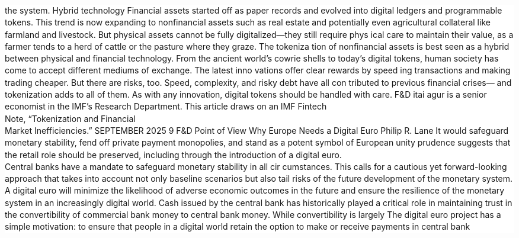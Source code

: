 the system.
 Hybrid technology
 Financial assets started off as paper 
records and evolved into digital ledgers 
and programmable tokens. This trend is 
now expanding to nonfinancial assets 
such as real estate and potentially even 
agricultural collateral like farmland and 
livestock. But physical assets cannot be 
fully digitalized—they still require phys
ical care to maintain their value, as a 
farmer tends to a herd of cattle or the 
pasture where they graze. The tokeniza
tion of nonfinancial assets is best seen as 
a hybrid between physical and financial 
technology.
 From the ancient world’s cowrie 
shells to today’s digital tokens, human 
society has come to accept different 
mediums of exchange. The latest inno
vations offer clear rewards by speed
ing transactions and making trading 
cheaper. But there are risks, too. Speed, 
complexity, and risky debt have all con
tributed to previous financial crises—
 and tokenization adds to all of them. 
As with any innovation, digital tokens 
should be handled with care. F&D
 itai agur is a senior economist in the 
IMF’s Research Department. 
This article draws on an IMF Fintech  
Note, “Tokenization and Financial  
Market Inefficiencies.”
 SEPTEMBER 2025
 9
F&D
 Point of View
 Why Europe Needs 
a Digital Euro
 Philip R. Lane
 It would safeguard monetary stability, fend off private payment 
monopolies, and stand as a potent symbol of European unity
 prudence suggests that the retail role 
should be preserved, including through 
the introduction of a digital euro.  
Central banks have a mandate to 
safeguard monetary stability in all cir
cumstances. This calls for a cautious yet 
forward-looking approach that takes into 
account not only baseline scenarios but 
also tail risks of the future development 
of the monetary system. A digital euro 
will minimize the likelihood of adverse 
economic outcomes in the future and 
ensure the resilience of the monetary 
system in an increasingly digital world.
 Cash issued by the central bank 
has historically played a critical role in 
maintaining trust in the convertibility of 
commercial bank money to central bank 
money. While convertibility is largely 
The digital euro project has a simple motivation: 
to ensure that people in a digital world retain the 
option to make or receive payments in central bank 